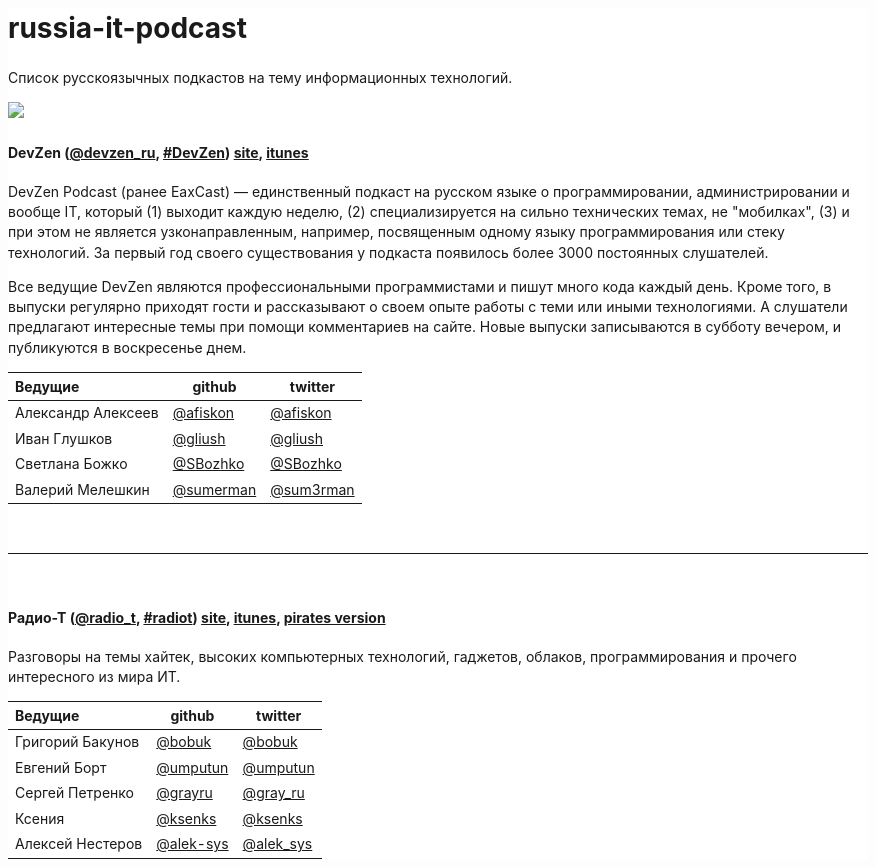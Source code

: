 russia-it-podcast
=================

Список русскоязычных подкастов на тему информационных технологий.

![](https://pbs.twimg.com/media/BxeayTeIQAAgf5M.png:large)




#### DevZen ([@devzen_ru](https://twitter.com/devzen_ru), [#DevZen](https://twitter.com/search?q=%23DevZen)) [site](http://devzen.ru/), [itunes](http://vk.cc/2YIFnf)

DevZen Podcast (ранее EaxCast) — единственный подкаст на русском языке о программировании, администрировании и вообще IT, который (1) выходит каждую неделю, (2) специализируется на сильно технических темах, не "мобилках", (3) и при этом не является узконаправленным, например, посвященным одному языку программирования или стеку технологий. За первый год своего существования у подкаста появилось более 3000 постоянных слушателей.

Все ведущие DevZen являются профессиональными программистами и пишут много кода каждый день. Кроме того, в выпуски регулярно приходят гости и рассказывают о своем опыте работы с теми или иными технологиями. А слушатели предлагают интересные темы при помощи комментариев на сайте. Новые выпуски записываются в субботу вечером, и публикуются в воскресенье днем.


| Ведущие             | github                                   | twitter                                   |
| :------------------ | ---------------------------------------- | ----------------------------------------- |
| Александр Алексеев  | [@afiskon](https://github.com/afiskon)   | [@afiskon](https://twitter.com/afiskon)   |
| Иван Глушков        | [@gliush](https://github.com/gliush)     | [@gliush](https://twitter.com/gliush)     |
| Светлана Божко      | [@SBozhko](https://github.com/sbozhko)   | [@SBozhko](https://twitter.com/sbozhko)   |
| Валерий Мелешкин    | [@sumerman](https://github.com/sumerman) | [@sum3rman](https://twitter.com/sum3rman)  |


<br><hr><br>


#### Радио-Т ([@radio_t](https://twitter.com/radio_t), [#radiot](https://twitter.com/search?q=%23radiot)) [site](http://www.radio-t.com/), [itunes](http://vk.cc/1Fad2N), [pirates version](http://pirates.radio-t.com/)

Разговоры на темы хайтек, высоких компьютерных технологий, гаджетов, облаков, программирования и прочего интересного из мира ИТ.


| Ведущие          | github                                   | twitter                                   |
|:-----------------|------------------------------------------|-------------------------------------------|
| Григорий Бакунов | [@bobuk](https://github.com/bobuk)       | [@bobuk](https://twitter.com/bobuk)       |
| Евгений Борт     | [@umputun](https://github.com/umputun)   | [@umputun](https://twitter.com/umputun)   |
| Сергей Петренко  | [@grayru](https://github.com/grayru)     | [@gray_ru](https://twitter.com/gray_ru)   |
| Ксения           | [@ksenks](https://github.com/ksenks)     | [@ksenks](https://twitter.com/ksenks)     |
| Алексей Нестеров | [@alek-sys](https://github.com/alek-sys) | [@alek_sys](https://twitter.com/alek_sys) |
